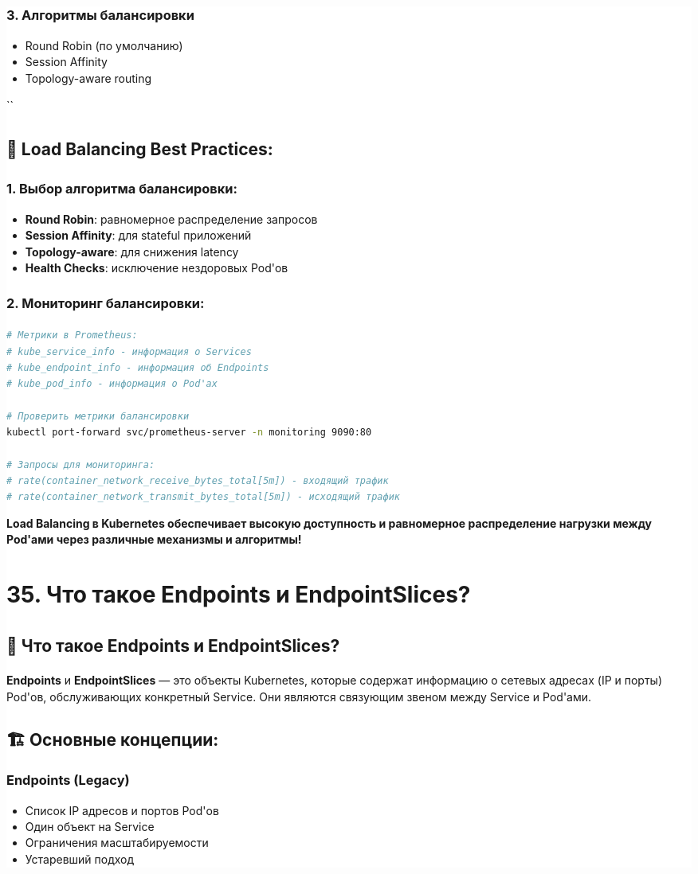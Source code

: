 ### **3. Алгоритмы балансировки**
- Round Robin (по умолчанию)
- Session Affinity
- Topology-aware routing

``

## 🎯 **Load Balancing Best Practices:**

### **1. Выбор алгоритма балансировки:**
- **Round Robin**: равномерное распределение запросов
- **Session Affinity**: для stateful приложений
- **Topology-aware**: для снижения latency
- **Health Checks**: исключение нездоровых Pod'ов

### **2. Мониторинг балансировки:**
```bash
# Метрики в Prometheus:
# kube_service_info - информация о Services
# kube_endpoint_info - информация об Endpoints
# kube_pod_info - информация о Pod'ах

# Проверить метрики балансировки
kubectl port-forward svc/prometheus-server -n monitoring 9090:80

# Запросы для мониторинга:
# rate(container_network_receive_bytes_total[5m]) - входящий трафик
# rate(container_network_transmit_bytes_total[5m]) - исходящий трафик
```


**Load Balancing в Kubernetes обеспечивает высокую доступность и равномерное распределение нагрузки между Pod'ами через различные механизмы и алгоритмы!**


# 35. Что такое Endpoints и EndpointSlices?

## 🎯 **Что такое Endpoints и EndpointSlices?**

**Endpoints** и **EndpointSlices** — это объекты Kubernetes, которые содержат информацию о сетевых адресах (IP и порты) Pod'ов, обслуживающих конкретный Service. Они являются связующим звеном между Service и Pod'ами.

## 🏗️ **Основные концепции:**

### **Endpoints (Legacy)**
- Список IP адресов и портов Pod'ов
- Один объект на Service
- Ограничения масштабируемости
- Устаревший подход
